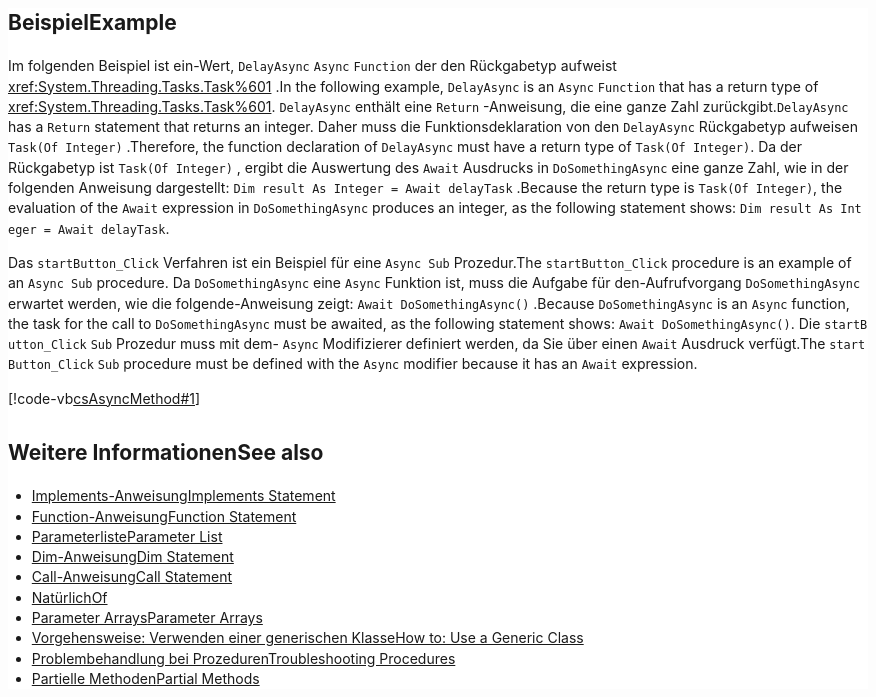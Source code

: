 ## <a name="example"></a><span data-ttu-id="9dd53-215">Beispiel</span><span class="sxs-lookup"><span data-stu-id="9dd53-215">Example</span></span>

<span data-ttu-id="9dd53-216">Im folgenden Beispiel ist ein-Wert, `DelayAsync` `Async` `Function` der den Rückgabetyp aufweist <xref:System.Threading.Tasks.Task%601> .</span><span class="sxs-lookup"><span data-stu-id="9dd53-216">In the following example, `DelayAsync` is an `Async` `Function` that has a return type of <xref:System.Threading.Tasks.Task%601>.</span></span> <span data-ttu-id="9dd53-217">`DelayAsync` enthält eine `Return` -Anweisung, die eine ganze Zahl zurückgibt.</span><span class="sxs-lookup"><span data-stu-id="9dd53-217">`DelayAsync` has a `Return` statement that returns an integer.</span></span> <span data-ttu-id="9dd53-218">Daher muss die Funktionsdeklaration von den `DelayAsync` Rückgabetyp aufweisen `Task(Of Integer)` .</span><span class="sxs-lookup"><span data-stu-id="9dd53-218">Therefore, the function declaration of `DelayAsync` must have a return type of `Task(Of Integer)`.</span></span> <span data-ttu-id="9dd53-219">Da der Rückgabetyp ist `Task(Of Integer)` , ergibt die Auswertung des `Await` Ausdrucks in `DoSomethingAsync` eine ganze Zahl, wie in der folgenden Anweisung dargestellt: `Dim result As Integer = Await delayTask` .</span><span class="sxs-lookup"><span data-stu-id="9dd53-219">Because the return type is `Task(Of Integer)`, the evaluation of the `Await` expression in `DoSomethingAsync` produces an integer, as the following statement shows: `Dim result As Integer = Await delayTask`.</span></span>

<span data-ttu-id="9dd53-220">Das `startButton_Click` Verfahren ist ein Beispiel für eine `Async Sub` Prozedur.</span><span class="sxs-lookup"><span data-stu-id="9dd53-220">The `startButton_Click` procedure is an example of an `Async Sub` procedure.</span></span> <span data-ttu-id="9dd53-221">Da `DoSomethingAsync` eine `Async` Funktion ist, muss die Aufgabe für den-Aufrufvorgang `DoSomethingAsync` erwartet werden, wie die folgende-Anweisung zeigt: `Await DoSomethingAsync()` .</span><span class="sxs-lookup"><span data-stu-id="9dd53-221">Because `DoSomethingAsync` is an `Async` function, the task for the call to `DoSomethingAsync` must be awaited, as the following statement shows: `Await DoSomethingAsync()`.</span></span> <span data-ttu-id="9dd53-222">Die `startButton_Click` `Sub` Prozedur muss mit dem- `Async` Modifizierer definiert werden, da Sie über einen `Await` Ausdruck verfügt.</span><span class="sxs-lookup"><span data-stu-id="9dd53-222">The `startButton_Click` `Sub` procedure must be defined with the `Async` modifier because it has an `Await` expression.</span></span>

[!code-vb[csAsyncMethod#1](~/samples/snippets/visualbasic/VS_Snippets_VBCSharp/csasyncmethod/vb/mainwindow.xaml.vb#1)]

## <a name="see-also"></a><span data-ttu-id="9dd53-223">Weitere Informationen</span><span class="sxs-lookup"><span data-stu-id="9dd53-223">See also</span></span>

- [<span data-ttu-id="9dd53-224">Implements-Anweisung</span><span class="sxs-lookup"><span data-stu-id="9dd53-224">Implements Statement</span></span>](implements-statement.md)
- [<span data-ttu-id="9dd53-225">Function-Anweisung</span><span class="sxs-lookup"><span data-stu-id="9dd53-225">Function Statement</span></span>](function-statement.md)
- [<span data-ttu-id="9dd53-226">Parameterliste</span><span class="sxs-lookup"><span data-stu-id="9dd53-226">Parameter List</span></span>](parameter-list.md)
- [<span data-ttu-id="9dd53-227">Dim-Anweisung</span><span class="sxs-lookup"><span data-stu-id="9dd53-227">Dim Statement</span></span>](dim-statement.md)
- [<span data-ttu-id="9dd53-228">Call-Anweisung</span><span class="sxs-lookup"><span data-stu-id="9dd53-228">Call Statement</span></span>](call-statement.md)
- [<span data-ttu-id="9dd53-229">Natürlich</span><span class="sxs-lookup"><span data-stu-id="9dd53-229">Of</span></span>](of-clause.md)
- [<span data-ttu-id="9dd53-230">Parameter Arrays</span><span class="sxs-lookup"><span data-stu-id="9dd53-230">Parameter Arrays</span></span>](../../programming-guide/language-features/procedures/parameter-arrays.md)
- [<span data-ttu-id="9dd53-231">Vorgehensweise: Verwenden einer generischen Klasse</span><span class="sxs-lookup"><span data-stu-id="9dd53-231">How to: Use a Generic Class</span></span>](../../programming-guide/language-features/data-types/how-to-use-a-generic-class.md)
- [<span data-ttu-id="9dd53-232">Problembehandlung bei Prozeduren</span><span class="sxs-lookup"><span data-stu-id="9dd53-232">Troubleshooting Procedures</span></span>](../../programming-guide/language-features/procedures/troubleshooting-procedures.md)
- [<span data-ttu-id="9dd53-233">Partielle Methoden</span><span class="sxs-lookup"><span data-stu-id="9dd53-233">Partial Methods</span></span>](../../programming-guide/language-features/procedures/partial-methods.md)
